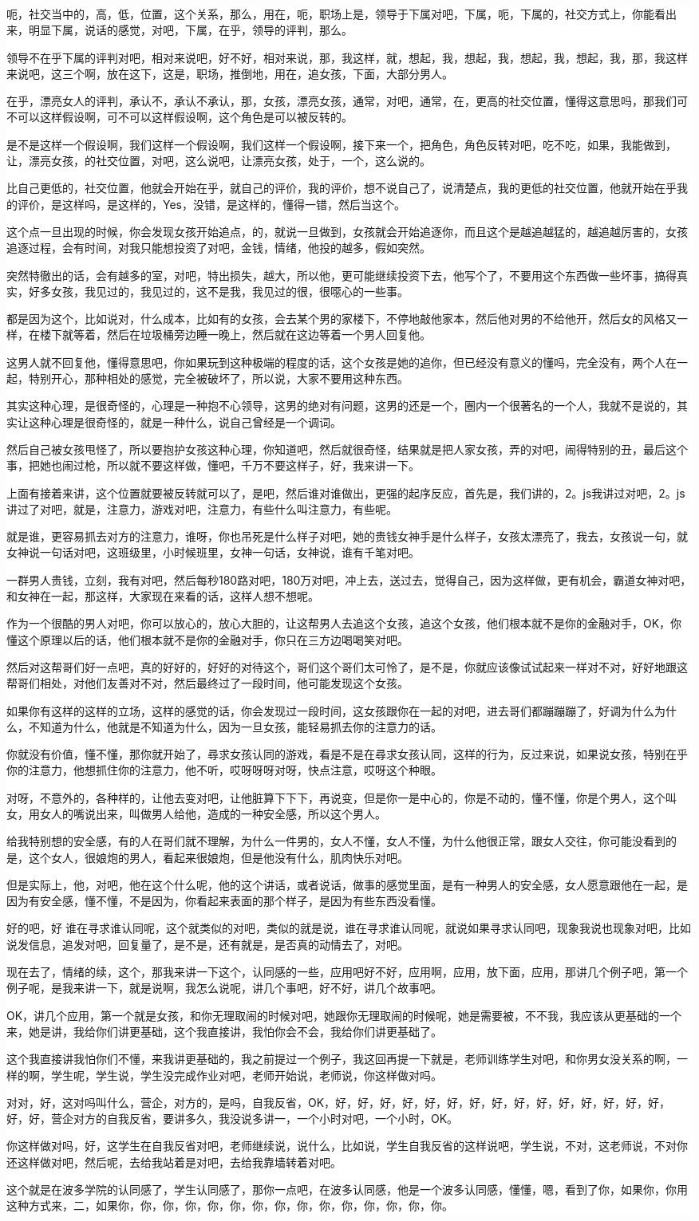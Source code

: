 呃，社交当中的，高，低，位置，这个关系，那么，用在，呃，职场上是，领导于下属对吧，下属，呃，下属的，社交方式上，你能看出来，明显下属，说话的感觉，对吧，下属，在乎，领导的评判，那么。

领导不在乎下属的评判对吧，相对来说吧，好不好，相对来说，那，我这样，就，想起，我，想起，我，想起，我，想起，我，那，我这样来说吧，这三个啊，放在这下，这是，职场，推倒地，用在，追女孩，下面，大部分男人。

在乎，漂亮女人的评判，承认不，承认不承认，那，女孩，漂亮女孩，通常，对吧，通常，在，更高的社交位置，懂得这意思吗，那我们可不可以这样假设啊，可不可以这样假设啊，这个角色是可以被反转的。

是不是这样一个假设啊，我们这样一个假设啊，我们这样一个假设啊，接下来一个，把角色，角色反转对吧，吃不吃，如果，我能做到，让，漂亮女孩，的社交位置，对吧，这么说吧，让漂亮女孩，处于，一个，这么说的。

比自己更低的，社交位置，他就会开始在乎，就自己的评价，我的评价，想不说自己了，说清楚点，我的更低的社交位置，他就开始在乎我的评价，是这样吗，是这样的，Yes，没错，是这样的，懂得一错，然后当这个。

这个点一旦出现的时候，你会发现女孩开始追点，的，就说一旦做到，女孩就会开始追逐你，而且这个是越追越猛的，越追越厉害的，女孩追逐过程，会有时间，对我只能想投资了对吧，金钱，情绪，他投的越多，假如突然。

突然特徹出的话，会有越多的室，对吧，特出损失，越大，所以他，更可能继续投资下去，他写个了，不要用这个东西做一些坏事，搞得真实，好多女孩，我见过的，我见过的，这不是我，我见过的很，很噁心的一些事。

都是因为这个，比如说对，什么成本，比如有的女孩，会去某个男的家楼下，不停地敲他家本，然后他对男的不给他开，然后女的风格又一样，在楼下就等着，然后在垃圾桶旁边睡一晚上，然后就在这边等着一个男人回复他。

这男人就不回复他，懂得意思吧，你如果玩到这种极端的程度的话，这个女孩是她的追你，但已经没有意义的懂吗，完全没有，两个人在一起，特别开心，那种相处的感觉，完全被破坏了，所以说，大家不要用这种东西。

其实这种心理，是很奇怪的，心理是一种抱不心领导，这男的绝对有问题，这男的还是一个，圈内一个很著名的一个人，我就不是说的，其实让这种心理是很奇怪的，就是一种什么，说自己曾经是一个调词。

然后自己被女孩甩怪了，所以要抱护女孩这种心理，你知道吧，然后就很奇怪，结果就是把人家女孩，弄的对吧，闹得特别的丑，最后这个事，把她也闹过枪，所以就不要这样做，懂吧，千万不要这样子，好，我来讲一下。

上面有接着来讲，这个位置就要被反转就可以了，是吧，然后谁对谁做出，更强的起序反应，首先是，我们讲的，2。js我讲过对吧，2。js讲过了对吧，就是，注意力，游戏对吧，注意力，有些什么叫注意力，有些呢。

就是谁，更容易抓去对方的注意力，谁呀，你也吊死是什么样子对吧，她的贵钱女神手是什么样子，女孩太漂亮了，我去，女孩说一句，就女神说一句话对吧，这班级里，小时候班里，女神一句话，女神说，谁有千笔对吧。

一群男人贵钱，立刻，我有对吧，然后每秒180路对吧，180万对吧，冲上去，送过去，觉得自己，因为这样做，更有机会，霸道女神对吧，和女神在一起，那这样，大家现在来看的话，这样人想不想呢。

作为一个很酷的男人对吧，你可以放心的，放心大胆的，让这帮男人去追这个女孩，追这个女孩，他们根本就不是你的金融对手，OK，你懂这个原理以后的话，他们根本就不是你的金融对手，你只在三方边喝喝笑对吧。

然后对这帮哥们好一点吧，真的好好的，好好的对待这个，哥们这个哥们太可怜了，是不是，你就应该像试试起来一样对不对，好好地跟这帮哥们相处，对他们友善对不对，然后最终过了一段时间，他可能发现这个女孩。

如果你有这样的这样的立场，这样的感觉的话，你会发现过一段时间，这女孩跟你在一起的对吧，进去哥们都蹦蹦蹦了，好调为什么为什么，不知道为什么，他就是不知道为什么，因为一旦女孩，能轻易抓去你的注意力的话。

你就没有价值，懂不懂，那你就开始了，尋求女孩认同的游戏，看是不是在尋求女孩认同，这样的行为，反过来说，如果说女孩，特别在乎你的注意力，他想抓住你的注意力，他不听，哎呀呀呀对呀，快点注意，哎呀这个种眼。

对呀，不意外的，各种样的，让他去变对吧，让他脏算下下下，再说变，但是你一是中心的，你是不动的，懂不懂，你是个男人，这个叫女，用女人的嘴说出来，叫做男人给他，造成的一种安全感，所以这个男人。

给我特别想的安全感，有的人在哥们就不理解，为什么一件男的，女人不懂，女人不懂，为什么他很正常，跟女人交往，你可能没看到的是，这个女人，很娘炮的男人，看起来很娘炮，但是他没有什么，肌肉快乐对吧。

但是实际上，他，对吧，他在这个什么呢，他的这个讲话，或者说话，做事的感觉里面，是有一种男人的安全感，女人愿意跟他在一起，是因为有安全感，懂不懂，不是因为，你看起来表面的那个样子，是因为有些东西没看懂。

好的吧，好 谁在寻求谁认同呢，这个就类似的对吧，类似的就是说，谁在寻求谁认同呢，就说如果寻求认同吧，现象我说也现象对吧，比如说发信息，追发对吧，回复量了，是不是，还有就是，是否真的动情去了，对吧。

现在去了，情绪的续，这个，那我来讲一下这个，认同感的一些，应用吧好不好，应用啊，应用，放下面，应用，那讲几个例子吧，第一个例子呢，是我来讲一下，就是说啊，我怎么说呢，讲几个事吧，好不好，讲几个故事吧。

OK，讲几个应用，第一个就是女孩，和你无理取闹的时候对吧，她跟你无理取闹的时候呢，她是需要被，不不我，我应该从更基础的一个来，她是讲，我给你们讲更基础，这个我直接讲，我怕你会不会，我给你们讲更基础了。

这个我直接讲我怕你们不懂，来我讲更基础的，我之前提过一个例子，我这回再提一下就是，老师训练学生对吧，和你男女没关系的啊，一样的啊，学生呢，学生说，学生没完成作业对吧，老师开始说，老师说，你这样做对吗。

对对，好，这对吗叫什么，营企，对方的，是吗，自我反省，OK，好，好，好，好，好，好，好，好，好，好，好，好，好，好，好，好，好，营企对方的自我反省，要讲多久，我没说多讲一，一个小时对吧，一个小时，OK。

你这样做对吗，好，这学生在自我反省对吧，老师继续说，说什么，比如说，学生自我反省的这样说吧，学生说，不对，这老师说，不对你还这样做对吧，然后呢，去给我站着是对吧，去给我靠墙转着对吧。

这个就是在波多学院的认同感了，学生认同感了，那你一点吧，在波多认同感，他是一个波多认同感，懂懂，嗯，看到了你，如果你，你用这种方式来，二，如果你，你，你，你，你，你，你，你，你，你，你，你，你，你，你。
